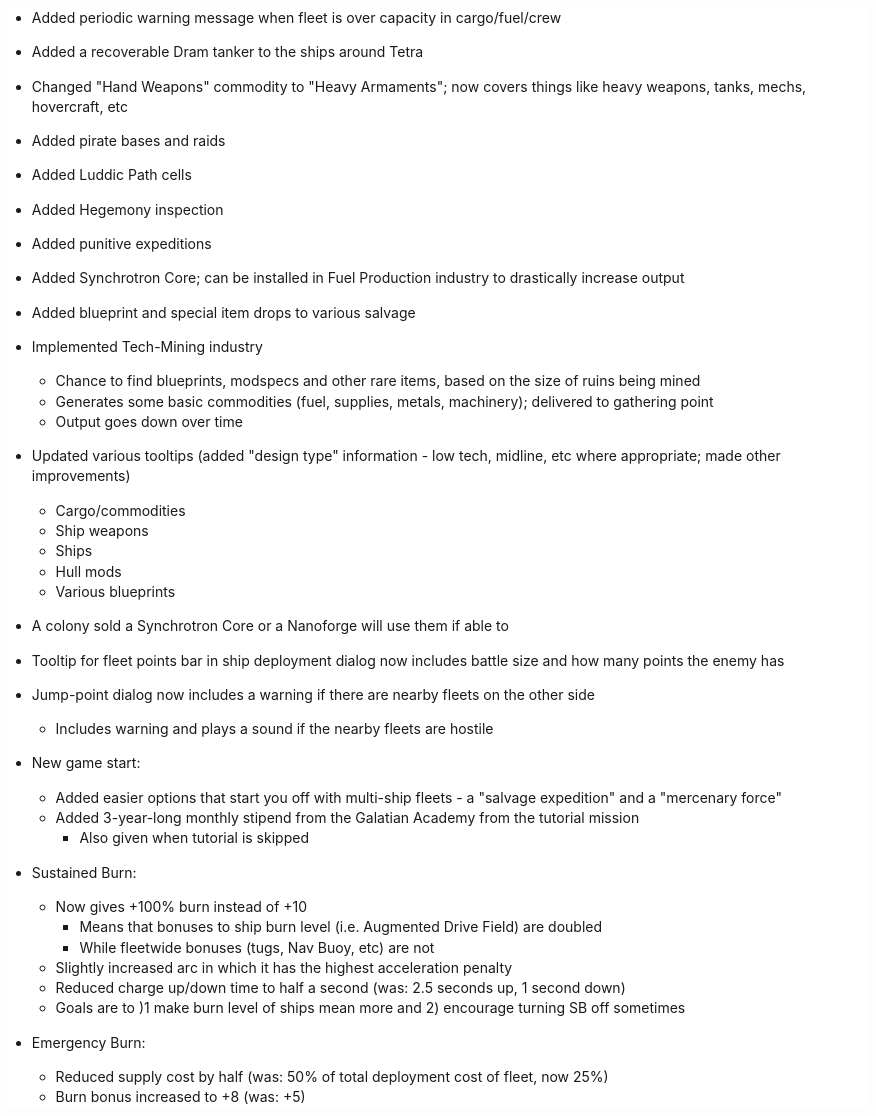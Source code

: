 - Added periodic warning message when fleet is over capacity in cargo/fuel/crew

- Added a recoverable Dram tanker to the ships around Tetra

- Changed "Hand Weapons" commodity to "Heavy Armaments"; now covers things like heavy weapons, tanks, mechs, hovercraft, etc

- Added pirate bases and raids

- Added Luddic Path cells

- Added Hegemony inspection

- Added punitive expeditions

- Added Synchrotron Core; can be installed in Fuel Production industry to drastically increase output

- Added blueprint and special item drops to various salvage

- Implemented Tech-Mining industry
	- Chance to find blueprints, modspecs and other rare items, based on the size of ruins being mined
	- Generates some basic commodities (fuel, supplies, metals, machinery); delivered to gathering point
	- Output goes down over time

- Updated various tooltips (added "design type" information - low tech, midline, etc where appropriate; made other improvements)
	- Cargo/commodities
	- Ship weapons
	- Ships
	- Hull mods
	- Various blueprints

- A colony sold a Synchrotron Core or a Nanoforge will use them if able to

- Tooltip for fleet points bar in ship deployment dialog now includes battle size and how many points the enemy has

- Jump-point dialog now includes a warning if there are nearby fleets on the other side
	- Includes warning and plays a sound if the nearby fleets are hostile

- New game start:
	- Added easier options that start you off with multi-ship fleets - a "salvage expedition" and a "mercenary force"
	- Added 3-year-long monthly stipend from the Galatian Academy from the tutorial mission
		- Also given when tutorial is skipped

- Sustained Burn:
	- Now gives +100% burn instead of +10
		- Means that bonuses to ship burn level (i.e. Augmented Drive Field) are doubled
		- While fleetwide bonuses (tugs, Nav Buoy, etc) are not
	- Slightly increased arc in which it has the highest acceleration penalty
	- Reduced charge up/down time to half a second (was: 2.5 seconds up, 1 second down)
	- Goals are to )1 make burn level of ships mean more and 2) encourage turning SB off sometimes

- Emergency Burn:
	- Reduced supply cost by half (was: 50% of total deployment cost of fleet, now 25%)
	- Burn bonus increased to +8 (was: +5)
